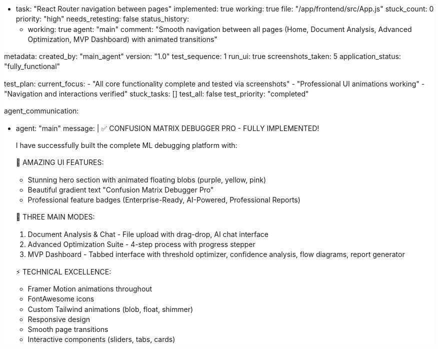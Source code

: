   - task: "React Router navigation between pages"
    implemented: true
    working: true
    file: "/app/frontend/src/App.js"
    stuck_count: 0
    priority: "high"
    needs_retesting: false
    status_history:
      - working: true
        agent: "main"
        comment: "Smooth navigation between all pages (Home, Document Analysis, Advanced Optimization, MVP Dashboard) with animated transitions"

metadata:
  created_by: "main_agent"
  version: "1.0"
  test_sequence: 1
  run_ui: true
  screenshots_taken: 5
  application_status: "fully_functional"

test_plan:
  current_focus:
    - "All core functionality complete and tested via screenshots"
    - "Professional UI animations working"
    - "Navigation and interactions verified"
  stuck_tasks: []
  test_all: false
  test_priority: "completed"

agent_communication:
  - agent: "main"
    message: |
      ✅ CONFUSION MATRIX DEBUGGER PRO - FULLY IMPLEMENTED!
      
      I have successfully built the complete ML debugging platform with:
      
      🎨 AMAZING UI FEATURES:
      - Stunning hero section with animated floating blobs (purple, yellow, pink)
      - Beautiful gradient text "Confusion Matrix Debugger Pro"
      - Professional feature badges (Enterprise-Ready, AI-Powered, Professional Reports)
      
      🚀 THREE MAIN MODES:
      1. Document Analysis & Chat - File upload with drag-drop, AI chat interface
      2. Advanced Optimization Suite - 4-step process with progress stepper
      3. MVP Dashboard - Tabbed interface with threshold optimizer, confidence analysis, flow diagrams, report generator
      
      ⚡ TECHNICAL EXCELLENCE:
      - Framer Motion animations throughout
      - FontAwesome icons
      - Custom Tailwind animations (blob, float, shimmer)
      - Responsive design
      - Smooth page transitions
      - Interactive components (sliders, tabs, cards)
      